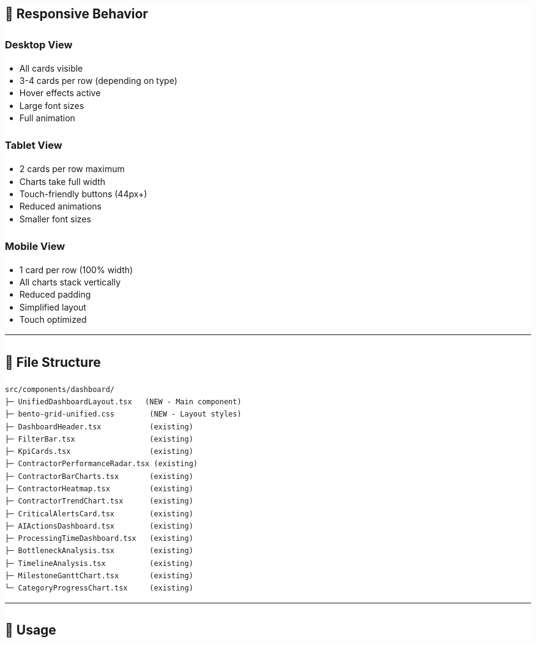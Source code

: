 ## 📱 Responsive Behavior

### **Desktop View**
- All cards visible
- 3-4 cards per row (depending on type)
- Hover effects active
- Large font sizes
- Full animation

### **Tablet View**
- 2 cards per row maximum
- Charts take full width
- Touch-friendly buttons (44px+)
- Reduced animations
- Smaller font sizes

### **Mobile View**
- 1 card per row (100% width)
- All charts stack vertically
- Reduced padding
- Simplified layout
- Touch optimized

---

## 💾 File Structure

```
src/components/dashboard/
├─ UnifiedDashboardLayout.tsx   (NEW - Main component)
├─ bento-grid-unified.css        (NEW - Layout styles)
├─ DashboardHeader.tsx           (existing)
├─ FilterBar.tsx                 (existing)
├─ KpiCards.tsx                  (existing)
├─ ContractorPerformanceRadar.tsx (existing)
├─ ContractorBarCharts.tsx       (existing)
├─ ContractorHeatmap.tsx         (existing)
├─ ContractorTrendChart.tsx      (existing)
├─ CriticalAlertsCard.tsx        (existing)
├─ AIActionsDashboard.tsx        (existing)
├─ ProcessingTimeDashboard.tsx   (existing)
├─ BottleneckAnalysis.tsx        (existing)
├─ TimelineAnalysis.tsx          (existing)
├─ MilestoneGanttChart.tsx       (existing)
└─ CategoryProgressChart.tsx     (existing)
```

---

## 🎯 Usage
